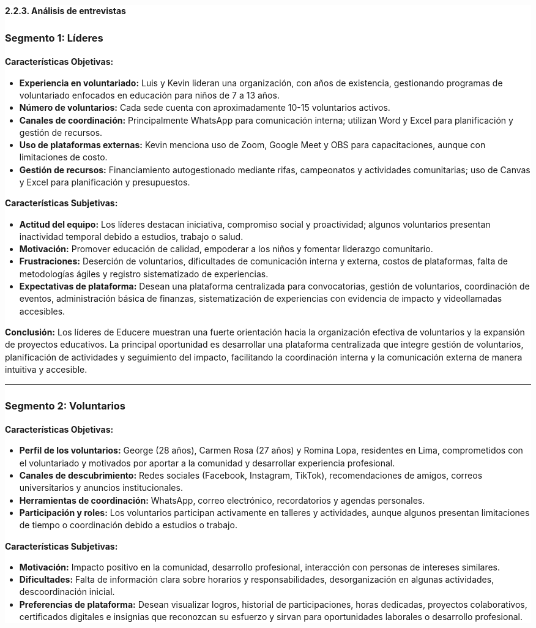 


#### 2.2.3. Análisis de entrevistas

### Segmento 1: Líderes 

**Características Objetivas:**
- **Experiencia en voluntariado:** Luis y Kevin lideran una organización, con años de existencia, gestionando programas de voluntariado enfocados en educación para niños de 7 a 13 años.
- **Número de voluntarios:** Cada sede cuenta con aproximadamente 10-15 voluntarios activos.
- **Canales de coordinación:** Principalmente WhatsApp para comunicación interna; utilizan Word y Excel para planificación y gestión de recursos.
- **Uso de plataformas externas:** Kevin menciona uso de Zoom, Google Meet y OBS para capacitaciones, aunque con limitaciones de costo.
- **Gestión de recursos:** Financiamiento autogestionado mediante rifas, campeonatos y actividades comunitarias; uso de Canvas y Excel para planificación y presupuestos.

**Características Subjetivas:**
- **Actitud del equipo:** Los líderes destacan iniciativa, compromiso social y proactividad; algunos voluntarios presentan inactividad temporal debido a estudios, trabajo o salud.
- **Motivación:** Promover educación de calidad, empoderar a los niños y fomentar liderazgo comunitario.
- **Frustraciones:** Deserción de voluntarios, dificultades de comunicación interna y externa, costos de plataformas, falta de metodologías ágiles y registro sistematizado de experiencias.
- **Expectativas de plataforma:** Desean una plataforma centralizada para convocatorias, gestión de voluntarios, coordinación de eventos, administración básica de finanzas, sistematización de experiencias con evidencia de impacto y videollamadas accesibles.

**Conclusión:**
Los líderes de Educere muestran una fuerte orientación hacia la organización efectiva de voluntarios y la expansión de proyectos educativos. La principal oportunidad es desarrollar una plataforma centralizada que integre gestión de voluntarios, planificación de actividades y seguimiento del impacto, facilitando la coordinación interna y la comunicación externa de manera intuitiva y accesible.

---

### Segmento 2: Voluntarios 

**Características Objetivas:**
- **Perfil de los voluntarios:** George (28 años), Carmen Rosa (27 años) y Romina Lopa, residentes en Lima, comprometidos con el voluntariado y motivados por aportar a la comunidad y desarrollar experiencia profesional.
- **Canales de descubrimiento:** Redes sociales (Facebook, Instagram, TikTok), recomendaciones de amigos, correos universitarios y anuncios institucionales.
- **Herramientas de coordinación:** WhatsApp, correo electrónico, recordatorios y agendas personales.
- **Participación y roles:** Los voluntarios participan activamente en talleres y actividades, aunque algunos presentan limitaciones de tiempo o coordinación debido a estudios o trabajo.

**Características Subjetivas:**
- **Motivación:** Impacto positivo en la comunidad, desarrollo profesional, interacción con personas de intereses similares.
- **Dificultades:** Falta de información clara sobre horarios y responsabilidades, desorganización en algunas actividades, descoordinación inicial.
- **Preferencias de plataforma:** Desean visualizar logros, historial de participaciones, horas dedicadas, proyectos colaborativos, certificados digitales e insignias que reconozcan su esfuerzo y sirvan para oportunidades laborales o desarrollo profesional.

